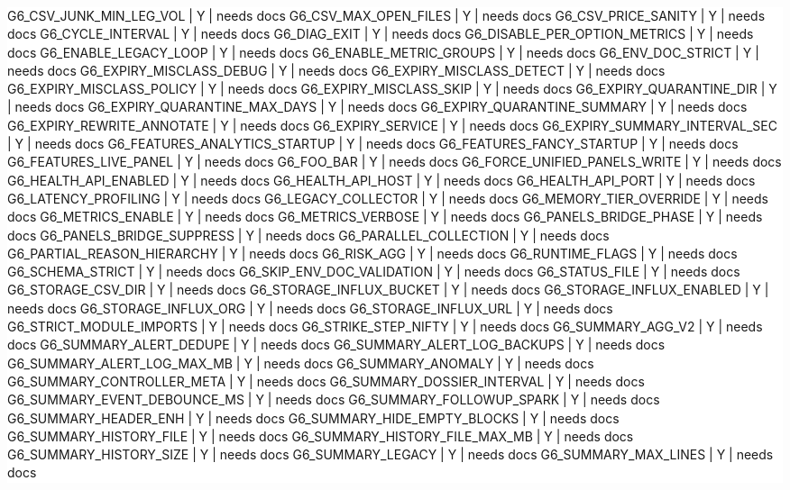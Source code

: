 G6_CSV_JUNK_MIN_LEG_VOL | Y | needs docs
G6_CSV_MAX_OPEN_FILES | Y | needs docs
G6_CSV_PRICE_SANITY | Y | needs docs
G6_CYCLE_INTERVAL | Y | needs docs
G6_DIAG_EXIT | Y | needs docs
G6_DISABLE_PER_OPTION_METRICS | Y | needs docs
G6_ENABLE_LEGACY_LOOP | Y | needs docs
G6_ENABLE_METRIC_GROUPS | Y | needs docs
G6_ENV_DOC_STRICT | Y | needs docs
G6_EXPIRY_MISCLASS_DEBUG | Y | needs docs
G6_EXPIRY_MISCLASS_DETECT | Y | needs docs
G6_EXPIRY_MISCLASS_POLICY | Y | needs docs
G6_EXPIRY_MISCLASS_SKIP | Y | needs docs
G6_EXPIRY_QUARANTINE_DIR | Y | needs docs
G6_EXPIRY_QUARANTINE_MAX_DAYS | Y | needs docs
G6_EXPIRY_QUARANTINE_SUMMARY | Y | needs docs
G6_EXPIRY_REWRITE_ANNOTATE | Y | needs docs
G6_EXPIRY_SERVICE | Y | needs docs
G6_EXPIRY_SUMMARY_INTERVAL_SEC | Y | needs docs
G6_FEATURES_ANALYTICS_STARTUP | Y | needs docs
G6_FEATURES_FANCY_STARTUP | Y | needs docs
G6_FEATURES_LIVE_PANEL | Y | needs docs
G6_FOO_BAR | Y | needs docs
G6_FORCE_UNIFIED_PANELS_WRITE | Y | needs docs
G6_HEALTH_API_ENABLED | Y | needs docs
G6_HEALTH_API_HOST | Y | needs docs
G6_HEALTH_API_PORT | Y | needs docs
G6_LATENCY_PROFILING | Y | needs docs
G6_LEGACY_COLLECTOR | Y | needs docs
G6_MEMORY_TIER_OVERRIDE | Y | needs docs
G6_METRICS_ENABLE | Y | needs docs
G6_METRICS_VERBOSE | Y | needs docs
G6_PANELS_BRIDGE_PHASE | Y | needs docs
G6_PANELS_BRIDGE_SUPPRESS | Y | needs docs
G6_PARALLEL_COLLECTION | Y | needs docs
G6_PARTIAL_REASON_HIERARCHY | Y | needs docs
G6_RISK_AGG | Y | needs docs
G6_RUNTIME_FLAGS | Y | needs docs
G6_SCHEMA_STRICT | Y | needs docs
G6_SKIP_ENV_DOC_VALIDATION | Y | needs docs
G6_STATUS_FILE | Y | needs docs
G6_STORAGE_CSV_DIR | Y | needs docs
G6_STORAGE_INFLUX_BUCKET | Y | needs docs
G6_STORAGE_INFLUX_ENABLED | Y | needs docs
G6_STORAGE_INFLUX_ORG | Y | needs docs
G6_STORAGE_INFLUX_URL | Y | needs docs
G6_STRICT_MODULE_IMPORTS | Y | needs docs
G6_STRIKE_STEP_NIFTY | Y | needs docs
G6_SUMMARY_AGG_V2 | Y | needs docs
G6_SUMMARY_ALERT_DEDUPE | Y | needs docs
G6_SUMMARY_ALERT_LOG_BACKUPS | Y | needs docs
G6_SUMMARY_ALERT_LOG_MAX_MB | Y | needs docs
G6_SUMMARY_ANOMALY | Y | needs docs
G6_SUMMARY_CONTROLLER_META | Y | needs docs
G6_SUMMARY_DOSSIER_INTERVAL | Y | needs docs
G6_SUMMARY_EVENT_DEBOUNCE_MS | Y | needs docs
G6_SUMMARY_FOLLOWUP_SPARK | Y | needs docs
G6_SUMMARY_HEADER_ENH | Y | needs docs
G6_SUMMARY_HIDE_EMPTY_BLOCKS | Y | needs docs
G6_SUMMARY_HISTORY_FILE | Y | needs docs
G6_SUMMARY_HISTORY_FILE_MAX_MB | Y | needs docs
G6_SUMMARY_HISTORY_SIZE | Y | needs docs
G6_SUMMARY_LEGACY | Y | needs docs
G6_SUMMARY_MAX_LINES | Y | needs docs